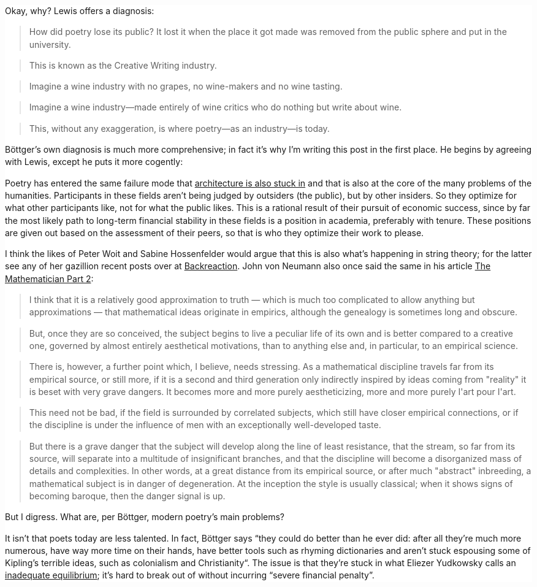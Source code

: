 Okay, why? Lewis offers a diagnosis:

>How did poetry lose its public? It lost it when the place it got made was removed from the public sphere and put in the university.

>This is known as the Creative Writing industry.

>Imagine a wine industry with no grapes, no wine-makers and no wine tasting.

>Imagine a wine industry—made entirely of wine critics who do nothing but write about wine.

>This, without any exaggeration, is where poetry—as an industry—is today.

Böttger’s own diagnosis is much more comprehensive; in fact it’s why I’m writing this post in the first place. He begins by agreeing with Lewis, except he puts it more cogently:

Poetry has entered the same failure mode that [architecture is also stuck in](https://www.currentaffairs.org/2017/10/why-you-hate-contemporary-architecture) and that is also at the core of the many problems of the humanities. Participants in these fields aren’t being judged by outsiders (the public), but by other insiders. So they optimize for what other participants like, not for what the public likes. This is a rational result of their pursuit of economic success, since by far the most likely path to long-term financial stability in these fields is a position in academia, preferably with tenure. These positions are given out based on the assessment of their peers, so that is who they optimize their work to please.

I think the likes of Peter Woit and Sabine Hossenfelder would argue that this is also what’s happening in string theory; for the latter see any of her gazillion recent posts over at [Backreaction](https://backreaction.blogspot.com/). John von Neumann also once said the same in his article [The Mathematician Part 2](http://www-history.mcs.st-andrews.ac.uk/Extras/Von_Neumann_Part_2.html):

>I think that it is a relatively good approximation to truth — which is much too complicated to allow anything but approximations — that mathematical ideas originate in empirics, although the genealogy is sometimes long and obscure.

>But, once they are so conceived, the subject begins to live a peculiar life of its own and is better compared to a creative one, governed by almost entirely aesthetical motivations, than to anything else and, in particular, to an empirical science.

>There is, however, a further point which, I believe, needs stressing. As a mathematical discipline travels far from its empirical source, or still more, if it is a second and third generation only indirectly inspired by ideas coming from "reality" it is beset with very grave dangers. It becomes more and more purely aestheticizing, more and more purely I'art pour I'art.

>This need not be bad, if the field is surrounded by correlated subjects, which still have closer empirical connections, or if the discipline is under the influence of men with an exceptionally well-developed taste.

>But there is a grave danger that the subject will develop along the line of least resistance, that the stream, so far from its source, will separate into a multitude of insignificant branches, and that the discipline will become a disorganized mass of details and complexities. In other words, at a great distance from its empirical source, or after much "abstract" inbreeding, a mathematical subject is in danger of degeneration. At the inception the style is usually classical; when it shows signs of becoming baroque, then the danger signal is up.

But I digress. What are, per Böttger, modern poetry’s main problems?

It isn’t that poets today are less talented. In fact, Böttger says “they could do better than he ever did: after all they’re much more numerous, have way more time on their hands, have better tools such as rhyming dictionaries and aren’t stuck espousing some of Kipling’s terrible ideas, such as colonialism and Christianity“. The issue is that they’re stuck in what Eliezer Yudkowsky calls an [inadequate equilibrium](https://equilibriabook.com/); it’s hard to break out of without incurring “severe financial penalty”.
